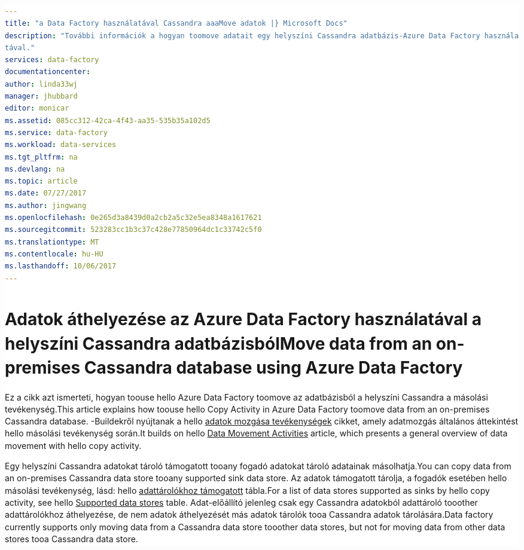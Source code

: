 ```yaml
---
title: "a Data Factory használatával Cassandra aaaMove adatok |} Microsoft Docs"
description: "További információk a hogyan toomove adatait egy helyszíni Cassandra adatbázis-Azure Data Factory használatával."
services: data-factory
documentationcenter: 
author: linda33wj
manager: jhubbard
editor: monicar
ms.assetid: 085cc312-42ca-4f43-aa35-535b35a102d5
ms.service: data-factory
ms.workload: data-services
ms.tgt_pltfrm: na
ms.devlang: na
ms.topic: article
ms.date: 07/27/2017
ms.author: jingwang
ms.openlocfilehash: 0e265d3a8439d0a2cb2a5c32e5ea8348a1617621
ms.sourcegitcommit: 523283cc1b3c37c428e77850964dc1c33742c5f0
ms.translationtype: MT
ms.contentlocale: hu-HU
ms.lasthandoff: 10/06/2017
---
```

# <a name="move-data-from-an-on-premises-cassandra-database-using-azure-data-factory"></a><span data-ttu-id="8b897-103">Adatok áthelyezése az Azure Data Factory használatával a helyszíni Cassandra adatbázisból</span><span class="sxs-lookup"><span data-stu-id="8b897-103">Move data from an on-premises Cassandra database using Azure Data Factory</span></span>
<span data-ttu-id="8b897-104">Ez a cikk azt ismerteti, hogyan toouse hello Azure Data Factory toomove az adatbázisból a helyszíni Cassandra a másolási tevékenység.</span><span class="sxs-lookup"><span data-stu-id="8b897-104">This article explains how toouse hello Copy Activity in Azure Data Factory toomove data from an on-premises Cassandra database.</span></span> <span data-ttu-id="8b897-105">-Buildekről nyújtanak a hello [adatok mozgása tevékenységek](data-factory-data-movement-activities.md) cikket, amely adatmozgás általános áttekintést hello másolási tevékenység során.</span><span class="sxs-lookup"><span data-stu-id="8b897-105">It builds on hello [Data Movement Activities](data-factory-data-movement-activities.md) article, which presents a general overview of data movement with hello copy activity.</span></span>

<span data-ttu-id="8b897-106">Egy helyszíni Cassandra adatokat tároló támogatott tooany fogadó adatokat tároló adatainak másolhatja.</span><span class="sxs-lookup"><span data-stu-id="8b897-106">You can copy data from an on-premises Cassandra data store tooany supported sink data store.</span></span> <span data-ttu-id="8b897-107">Az adatok támogatott tárolja, a fogadók esetében hello másolási tevékenység, lásd: hello [adattárolókhoz támogatott](data-factory-data-movement-activities.md#supported-data-stores-and-formats) tábla.</span><span class="sxs-lookup"><span data-stu-id="8b897-107">For a list of data stores supported as sinks by hello copy activity, see hello [Supported data stores](data-factory-data-movement-activities.md#supported-data-stores-and-formats) table.</span></span> <span data-ttu-id="8b897-108">Adat-előállító jelenleg csak egy Cassandra adatokból adattároló tooother adattárolókhoz áthelyezése, de nem adatok áthelyezését más adatok tárolók tooa Cassandra adatok tárolására.</span><span class="sxs-lookup"><span data-stu-id="8b897-108">Data factory currently supports only moving data from a Cassandra data store tooother data stores, but not for moving data from other data stores tooa Cassandra data store.</span></span> 
